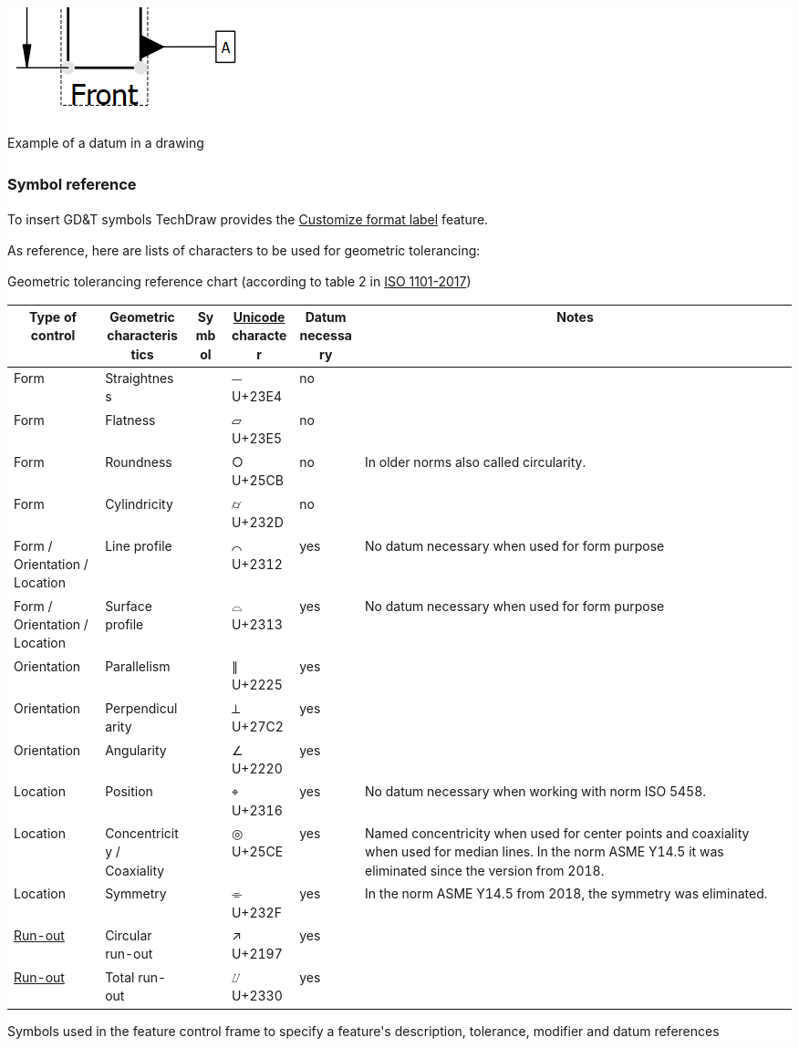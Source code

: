![](/src/assets/images/TechDraw_GD%26T-Datum.png)

Example of a datum in a drawing

### Symbol reference

To insert GD&T symbols TechDraw provides the [Customize format label](/TechDraw_ExtensionCustomizeFormat "TechDraw ExtensionCustomizeFormat") feature.

As reference, here are lists of characters to be used for geometric tolerancing:

Geometric tolerancing reference chart (according to table 2 in [ISO 1101-2017](http://geo-dim-tol.ir/files/iso1101.pdf))

| Type of control                                  | Geometric characteristics  | Symbol | [Unicode](https://en.wikipedia.org/wiki/Unicode) character | Datum necessary | Notes                                                                                                                                                            |
| ------------------------------------------------ | -------------------------- | ------ | ---------------------------------------------------------- | --------------- | ---------------------------------------------------------------------------------------------------------------------------------------------------------------- |
| Form                                             | Straightness               |        | ⏤ U+23E4                                                   | no              |                                                                                                                                                                  |
| Form                                             | Flatness                   |        | ⏥ U+23E5                                                   | no              |                                                                                                                                                                  |
| Form                                             | Roundness                  |        | ○ U+25CB                                                   | no              | In older norms also called circularity.                                                                                                                          |
| Form                                             | Cylindricity               |        | ⌭ U+232D                                                   | no              |                                                                                                                                                                  |
| Form / Orientation / Location                    | Line profile               |        | ⌒ U+2312                                                   | yes             | No datum necessary when used for form purpose                                                                                                                    |
| Form / Orientation / Location                    | Surface profile            |        | ⌓ U+2313                                                   | yes             | No datum necessary when used for form purpose                                                                                                                    |
| Orientation                                      | Parallelism                |        | ∥ U+2225                                                   | yes             |                                                                                                                                                                  |
| Orientation                                      | Perpendicularity           |        | ⟂ U+27C2                                                   | yes             |                                                                                                                                                                  |
| Orientation                                      | Angularity                 |        | ∠ U+2220                                                   | yes             |                                                                                                                                                                  |
| Location                                         | Position                   |        | ⌖ U+2316                                                   | yes             | No datum necessary when working with norm ISO 5458.                                                                                                              |
| Location                                         | Concentricity / Coaxiality |        | ◎ U+25CE                                                   | yes             | Named concentricity when used for center points and coaxiality when used for median lines. In the norm ASME Y14.5 it was eliminated since the version from 2018. |
| Location                                         | Symmetry                   |        | ⌯ U+232F                                                   | yes             | In the norm ASME Y14.5 from 2018, the symmetry was eliminated.                                                                                                   |
| [Run-out](https://en.wikipedia.org/wiki/Run-out) | Circular run-out           |        | ↗ U+2197                                                   | yes             |                                                                                                                                                                  |
| [Run-out](https://en.wikipedia.org/wiki/Run-out) | Total run-out              |        | ⌰ U+2330                                                   | yes             |                                                                                                                                                                  |

Symbols used in the feature control frame to specify a feature's description, tolerance, modifier and datum references
